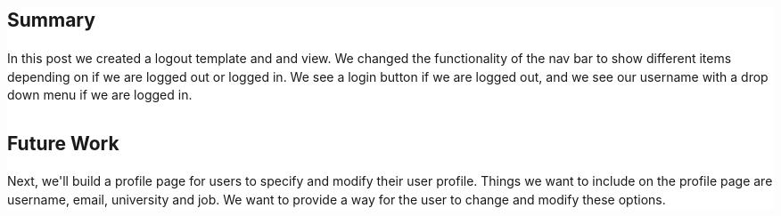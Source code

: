 ## Summary

In this post we created a logout template and and view. We changed the functionality of the nav bar to show different items depending on if we are logged out or logged in. We see a login button if we are logged out, and we see our username with a drop down menu if we are logged in.

## Future Work

Next, we'll build a profile page for users to specify and modify their user profile. Things we want to include on the profile page are username, email, university and job. We want to provide a way for the user to change and modify these options.